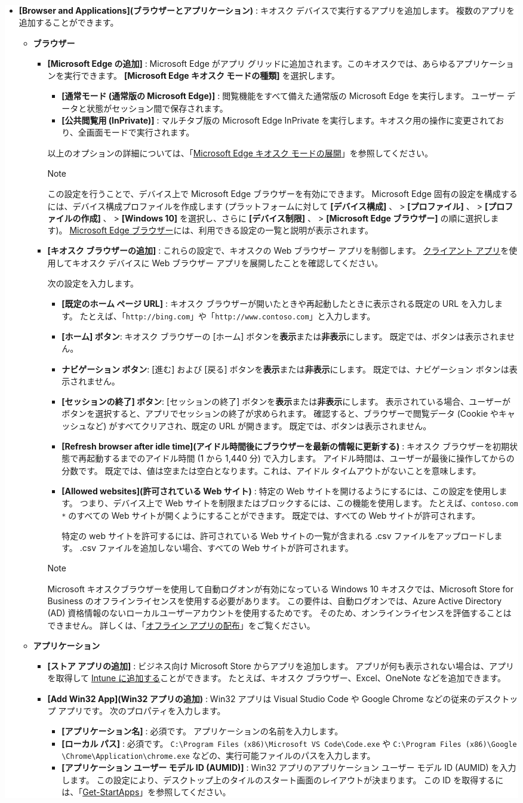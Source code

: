 - **[Browser and Applications]\(ブラウザーとアプリケーション\)** : キオスク デバイスで実行するアプリを追加します。 複数のアプリを追加することができます。

  - **ブラウザー**

    - **[Microsoft Edge の追加]** : Microsoft Edge がアプリ グリッドに追加されます。このキオスクでは、あらゆるアプリケーションを実行できます。 **[Microsoft Edge キオスク モードの種類]** を選択します。

      - **[通常モード (通常版の Microsoft Edge)]** : 閲覧機能をすべて備えた通常版の Microsoft Edge を実行します。 ユーザー データと状態がセッション間で保存されます。
      - **[公共閲覧用 (InPrivate)]** : マルチタブ版の Microsoft Edge InPrivate を実行します。キオスク用の操作に変更されており、全画面モードで実行されます。

      以上のオプションの詳細については、「[Microsoft Edge キオスク モードの展開](https://docs.microsoft.com/microsoft-edge/deploy/microsoft-edge-kiosk-mode-deploy#supported-configuration-types)」を参照してください。

      > [!NOTE]
      > この設定を行うことで、デバイス上で Microsoft Edge ブラウザーを有効にできます。 Microsoft Edge 固有の設定を構成するには、デバイス構成プロファイルを作成します (プラットフォームに対して **[デバイス構成]** 、 >  **[プロファイル]** 、 >  **[プロファイルの作成]** 、 >  **[Windows 10]** を選択し、さらに **[デバイス制限]** 、 >   **[Microsoft Edge ブラウザー]** の順に選択します)。 [Microsoft Edge ブラウザー](device-restrictions-windows-10.md#microsoft-edge-browser)には、利用できる設定の一覧と説明が表示されます。

    - **[キオスク ブラウザーの追加]** : これらの設定で、キオスクの Web ブラウザー アプリを制御します。 [クライアント アプリ](../apps/apps-add.md)を使用してキオスク デバイスに Web ブラウザー アプリを展開したことを確認してください。

      次の設定を入力します。

      - **[既定のホーム ページ URL]** : キオスク ブラウザーが開いたときや再起動したときに表示される既定の URL を入力します。 たとえば、「`http://bing.com`」や「`http://www.contoso.com`」と入力します。

      - **[ホーム] ボタン**: キオスク ブラウザーの [ホーム] ボタンを**表示**または**非表示**にします。 既定では、ボタンは表示されません。

      - **ナビゲーション ボタン**: [進む] および [戻る] ボタンを**表示**または**非表示**にします。 既定では、ナビゲーション ボタンは表示されません。

      - **[セッションの終了] ボタン**: [セッションの終了] ボタンを**表示**または**非表示**にします。 表示されている場合、ユーザーがボタンを選択すると、アプリでセッションの終了が求められます。 確認すると、ブラウザーで閲覧データ (Cookie やキャッシュなど) がすべてクリアされ、既定の URL が開きます。 既定では、ボタンは表示されません。

      - **[Refresh browser after idle time]\(アイドル時間後にブラウザーを最新の情報に更新する\)** : キオスク ブラウザーを初期状態で再起動するまでのアイドル時間 (1 から 1,440 分) で入力します。 アイドル時間は、ユーザーが最後に操作してからの分数です。 既定では、値は空または空白となります。これは、アイドル タイムアウトがないことを意味します。

      - **[Allowed websites]\(許可されている Web サイト\)** : 特定の Web サイトを開けるようにするには、この設定を使用します。 つまり、デバイス上で Web サイトを制限またはブロックするには、この機能を使用します。 たとえば、`contoso.com*` のすべての Web サイトが開くようにすることができます。 既定では、すべての Web サイトが許可されます。

        特定の web サイトを許可するには、許可されている Web サイトの一覧が含まれる .csv ファイルをアップロードします。 .csv ファイルを追加しない場合、すべての Web サイトが許可されます。

      > [!NOTE]
      > Microsoft キオスクブラウザーを使用して自動ログオンが有効になっている Windows 10 キオスクでは、Microsoft Store for Business のオフラインライセンスを使用する必要があります。 この要件は、自動ログオンでは、Azure Active Directory (AD) 資格情報のないローカルユーザーアカウントを使用するためです。 そのため、オンラインライセンスを評価することはできません。 詳しくは、「[オフライン アプリの配布](https://docs.microsoft.com/microsoft-store/distribute-offline-apps)」をご覧ください。

  - **アプリケーション**

    - **[ストア アプリの追加]** : ビジネス向け Microsoft Store からアプリを追加します。 アプリが何も表示されない場合は、アプリを取得して [Intune に追加する](../apps/store-apps-windows.md)ことができます。 たとえば、キオスク ブラウザー、Excel、OneNote などを追加できます。

    - **[Add Win32 App]\(Win32 アプリの追加\)** : Win32 アプリは Visual Studio Code や Google Chrome などの従来のデスクトップ アプリです。 次のプロパティを入力します。

      - **[アプリケーション名]** : 必須です。 アプリケーションの名前を入力します。
      - **[ローカル パス]** : 必須です。 `C:\Program Files (x86)\Microsoft VS Code\Code.exe` や `C:\Program Files (x86)\Google\Chrome\Application\chrome.exe` などの、実行可能ファイルのパスを入力します。
      - **[アプリケーション ユーザー モデル ID (AUMID)]** : Win32 アプリのアプリケーション ユーザー モデル ID (AUMID) を入力します。 この設定により、デスクトップ上のタイルのスタート画面のレイアウトが決まります。 この ID を取得するには、「[Get-StartApps](https://docs.microsoft.com/powershell/module/startlayout/get-startapps?view=win10-ps)」を参照してください。
